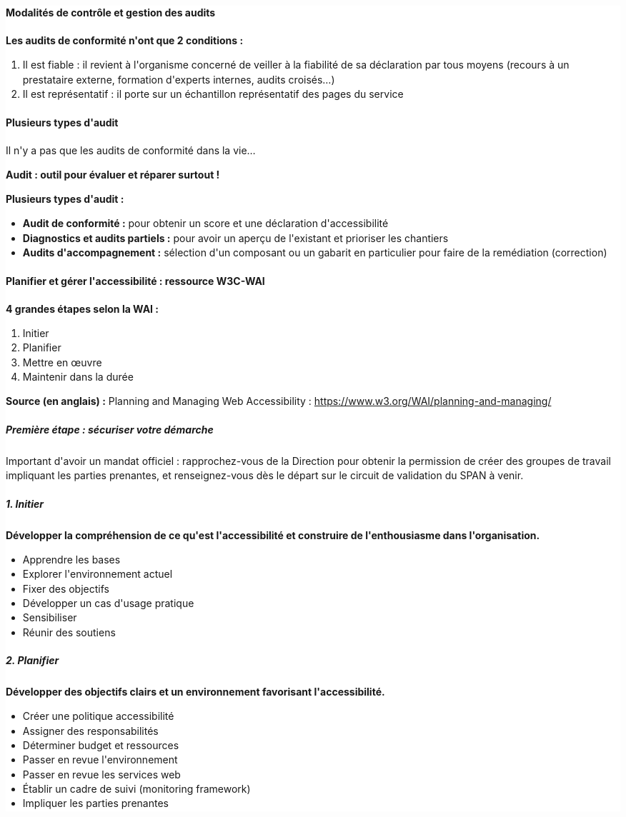 #### Modalités de contrôle et gestion des audits

**Les audits de conformité n'ont que 2 conditions :**

1. Il est fiable : il revient à l'organisme concerné de veiller à la fiabilité de sa déclaration par tous moyens (recours à un prestataire externe, formation d'experts internes, audits croisés…)
2. Il est représentatif : il porte sur un échantillon représentatif des pages du service

#### Plusieurs types d'audit

Il n'y a pas que les audits de conformité dans la vie…

**Audit : outil pour évaluer et réparer surtout !**

**Plusieurs types d'audit :**

- **Audit de conformité :** pour obtenir un score et une déclaration d'accessibilité
- **Diagnostics et audits partiels :** pour avoir un aperçu de l'existant et prioriser les chantiers
- **Audits d'accompagnement :** sélection d'un composant ou un gabarit en particulier pour faire de la remédiation (correction)

#### Planifier et gérer l'accessibilité : ressource W3C-WAI

**4 grandes étapes selon la WAI :**

1. Initier
2. Planifier
3. Mettre en œuvre
4. Maintenir dans la durée

**Source (en anglais) :** Planning and Managing Web Accessibility : https://www.w3.org/WAI/planning-and-managing/

##### Première étape : sécuriser votre démarche

Important d'avoir un mandat officiel : rapprochez-vous de la Direction pour obtenir la permission de créer des groupes de travail impliquant les parties prenantes, et renseignez-vous dès le départ sur le circuit de validation du SPAN à venir.

##### 1. Initier

**Développer la compréhension de ce qu'est l'accessibilité et construire de l'enthousiasme dans l'organisation.**

- Apprendre les bases
- Explorer l'environnement actuel
- Fixer des objectifs
- Développer un cas d'usage pratique
- Sensibiliser
- Réunir des soutiens

##### 2. Planifier

**Développer des objectifs clairs et un environnement favorisant l'accessibilité.**

- Créer une politique accessibilité
- Assigner des responsabilités
- Déterminer budget et ressources
- Passer en revue l'environnement
- Passer en revue les services web
- Établir un cadre de suivi (monitoring framework)
- Impliquer les parties prenantes

